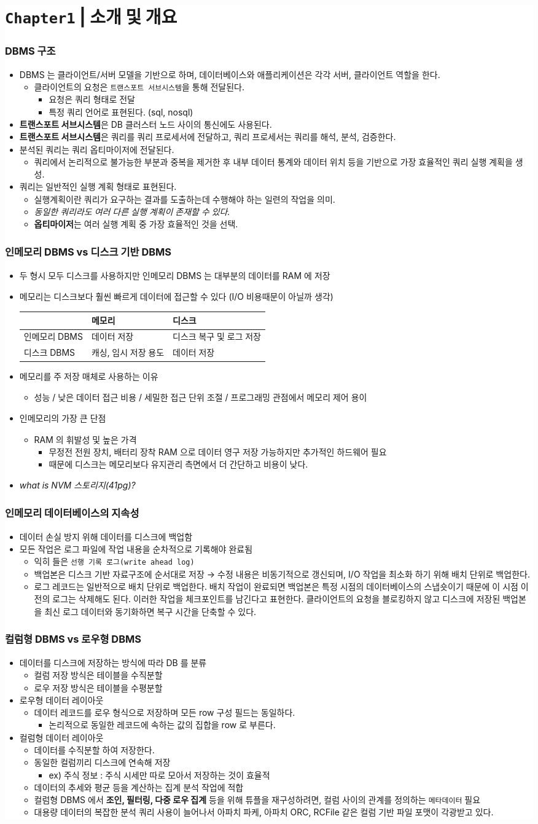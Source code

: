 # **`Chapter1` | 소개 및 개요**

### DBMS 구조

- DBMS 는 클라이언트/서버 모델을 기반으로 하며, 데이터베이스와 애플리케이션은 각각 서버, 클라이언트 역할을 한다.
    - 클라이언트의 요청은 `트랜스포트 서브시스템`을 통해 전달된다.
        - 요청은 쿼리 형태로 전달
        - 특정 쿼리 언어로 표현된다. (sql, nosql)
- **트랜스포트 서브시스템**은 DB 클러스터 노드 사이의 통신에도 사용된다.
- **트랜스포트 서브시스템**은 쿼리를 쿼리 프로세서에 전달하고, 쿼리 프로세서는 쿼리를 해석, 분석, 검증한다.
- 분석된 쿼리는 쿼리 옵티마이저에 전달된다.
    - 쿼리에서 논리적으로 불가능한 부분과 중복을 제거한 후 내부 데이터 통계와 데이터 위치 등을 기반으로 가장 효율적인 쿼리 실행 계획을 생성.
- 쿼리는 일반적인 실행 계획 형태로 표현된다.
    - 실행계획이란 쿼리가 요구하는 결과를 도출하는데 수행해야 하는 일련의 작업을 의미.
    - *동일한 쿼리라도 여러 다른 실행 계획이 존재할 수 있다.*
    - **옵티마이저**는 여러 실행 계획 중 가장 효율적인 것을 선택.


### 인메모리 DBMS vs 디스크 기반 DBMS

- 두 형시 모두 디스크를 사용하지만 인메모리 DBMS 는 대부분의 데이터를 RAM 에 저장
- 메모리는 디스크보다 훨씬 빠르게 데이터에 접근할 수 있다 (I/O 비용때문이 아닐까 생각)


    |  | 메모리 | 디스크 |
    | --- | --- | --- |
    | 인메모리 DBMS | 데이터 저장 | 디스크 복구 및 로그 저장 |
    | 디스크 DBMS | 캐싱, 임시 저장 용도 | 데이터 저장 |
- 메모리를 주 저장 매체로 사용하는 이유
    - 성능 / 낮은 데이터 접근 비용 / 세밀한 접근 단위 조절 / 프로그래밍 관점에서 메모리 제어 용이
- 인메모리의 가장 큰 단점
    - RAM 의 휘발성 및 높은 가격
        - 무정전 전원 장치, 배터리 장착 RAM 으로 데이터 영구 저장 가능하지만 추가적인 하드웨어 필요
        - 때문에 디스크는 메모리보다 유지관리 측면에서 더 간단하고 비용이 낮다.
- *what is NVM 스토리지(41pg)?*

### 인메모리 데이터베이스의 지속성

- 데이터 손실 방지 위해 데이터를 디스크에 백업함
- 모든 작업은 로그 파일에 작업 내용을 순차적으로 기록해야 완료됨
    - 익히 들은 `선행 기록 로그(write ahead log)`
    - 백업본은 디스크 기반 자료구조에 순서대로 저장 → 수정 내용은 비동기적으로 갱신되며, I/O 작업을 최소화 하기 위해 배치 단위로 백업한다.
    - 로그 레코드는 일반적으로 배치 단위로 백업한다. 배치 작업이 완료되면 백업본은 특정 시점의 데이터베이스의 스냅숏이기 때문에 이 시점 이전의 로그는 삭제해도 된다. 이러한 작업을 체크포인트를 남긴다고 표현한다. 클라이언트의 요청을 블로킹하지 않고 디스크에 저장된 백업본을 최신 로그 데이터와 동기화하면 복구 시간을 단축할 수 있다.

### 컬럼형 DBMS vs 로우형 DBMS

- 데이터를 디스크에 저장하는 방식에 따라 DB 를 분류
    - 컬럼 저장 방식은 테이블을 수직분할
    - 로우 저장 방식은 테이블을 수평분할
- 로우형 데이터 레이아웃
    - 데이터 레코드를 로우 형식으로 저장하며 모든 row 구성 필드는 동일하다.
        - 논리적으로 동일한 레코드에 속하는 값의 집합을 row 로 부른다.
- 컬럼형 데이터 레이아웃
    - 데이터를 수직분할 하여 저장한다.
    - 동일한 컬럼끼리 디스크에 연속해 저장
        - ex) 주식 정보 : 주식 시세만 따로 모아서 저장하는 것이 효율적
    - 데이터의 추세와 평균 등을 계산하는 집계 분석 작업에 적합
    - 컬럼형 DBMS 에서 **조인, 필터링, 다중 로우 집계** 등을 위해 튜플을 재구성하려면, 컬럼 사이의 관계를 정의하는 `메타데이터` 필요
    - 대용량 데이터의 복잡한 분석 쿼리 사용이 늘어나서 아파치 파케, 아파치 ORC, RCFile 같은 컬럼 기반 파일 포맷이 각광받고 있다.
